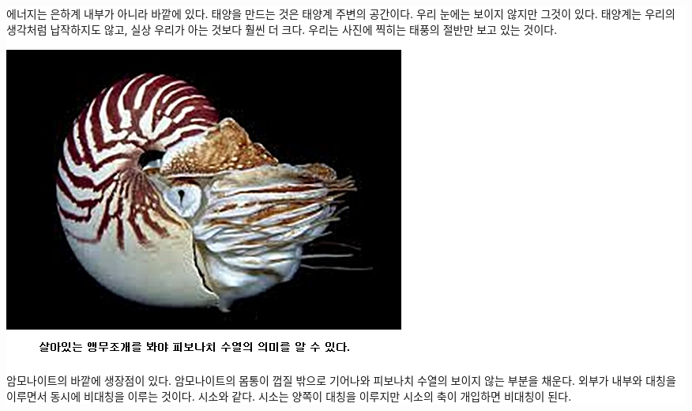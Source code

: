   


에너지는 은하계 내부가 아니라 바깥에 있다. 태양을 만드는 것은 태양계 주변의 공간이다. 우리 눈에는 보이지 않지만 그것이 있다. 태양계는 우리의 생각처럼 납작하지도 않고, 실상 우리가 아는 것보다 훨씬 더 크다. 우리는 사진에 찍히는 태풍의 절반만 보고 있는 것이다. 

  




<img src="files/attach/images/198/605/595/110.jpg" alt="110.jpg" width="500" height="390" /> 

  


암모나이트의 바깥에 생장점이 있다. 암모나이트의 몸통이 껍질 밖으로 기어나와 피보나치 수열의 보이지 않는 부분을 채운다. 외부가 내부와 대칭을 이루면서 동시에 비대칭을 이루는 것이다. 시소와 같다. 시소는 양쪽이 대칭을 이루지만 시소의 축이 개입하면 비대칭이 된다. 

  


  



